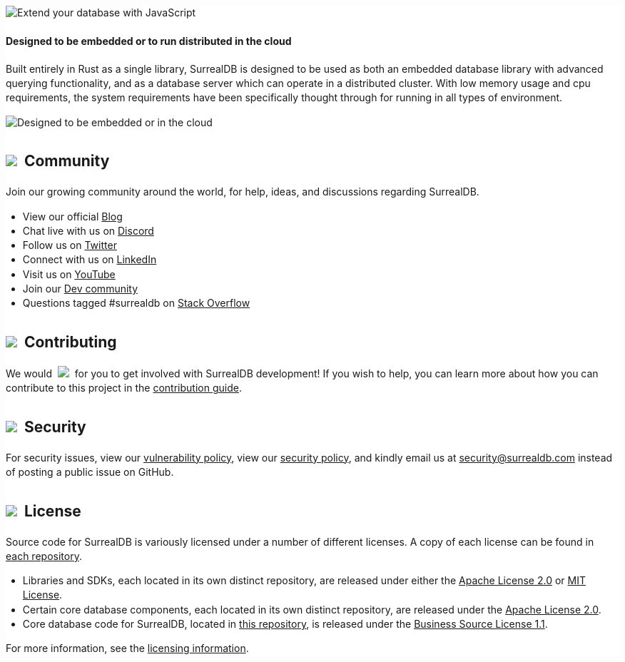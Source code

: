 ![Extend your database with JavaScript](/img/illustrations/database-plugins.png)

#### Designed to be embedded or to run distributed in the cloud

Built entirely in Rust as a single library, SurrealDB is designed to be used as both an embedded database library with advanced querying functionality, and as a database server which can operate in a distributed cluster. With low memory usage and cpu requirements, the system requirements have been specifically thought through for running in all types of environment.

![Designed to be embedded or in the cloud](/img/illustrations/cloud-or-embedded.png)

<h2><img height="20" src="/img/community.svg">&nbsp;&nbsp;Community</h2>

Join our growing community around the world, for help, ideas, and discussions regarding SurrealDB.

- View our official [Blog](https://surrealdb.com/blog)
- Chat live with us on [Discord](https://surrealdb.com/discord)
- Follow us on [Twitter](https://twitter.com/surrealdb)
- Connect with us on [LinkedIn](https://www.linkedin.com/company/surrealdb/)
- Visit us on [YouTube](https://www.youtube.com/channel/UCjf2teVEuYVvvVC-gFZNq6w)
- Join our [Dev community](https://dev.to/surrealdb)
- Questions tagged #surrealdb on [Stack Overflow](https://stackoverflow.com/questions/tagged/surrealdb)

<h2><img height="20" src="/img/contributing.svg">&nbsp;&nbsp;Contributing</h2>

We would &nbsp;<img width="15" src="/img/love.svg">&nbsp; for you to get involved with SurrealDB development! If you wish to help, you can learn more about how you can contribute to this project in the [contribution guide](CONTRIBUTING.md).

<h2><img height="20" src="/img/security.svg">&nbsp;&nbsp;Security</h2>

For security issues, view our [vulnerability policy](https://github.com/surrealdb/surrealdb/security/policy), view our [security policy](https://surrealdb.com/legal/security), and kindly email us at [security@surrealdb.com](mailto:security@surrealdb.com) instead of posting a public issue on GitHub.

<h2><img height="20" src="/img/license.svg">&nbsp;&nbsp;License</h2>

Source code for SurrealDB is variously licensed under a number of different licenses. A copy of each license can be found in [each repository](https://github.com/surrealdb).

- Libraries and SDKs, each located in its own distinct repository, are released under either the [Apache License 2.0](https://github.com/surrealdb/license/blob/main/APL.txt) or [MIT License](https://github.com/surrealdb/license/blob/main/MIT.txt).
- Certain core database components, each located in its own distinct repository, are released under the [Apache License 2.0](https://github.com/surrealdb/license/blob/main/APL.txt).
- Core database code for SurrealDB, located in [this repository](https://github.com/surrealdb/surrealdb), is released under the [Business Source License 1.1](/LICENSE).

For more information, see the [licensing information](https://github.com/surrealdb/license).
